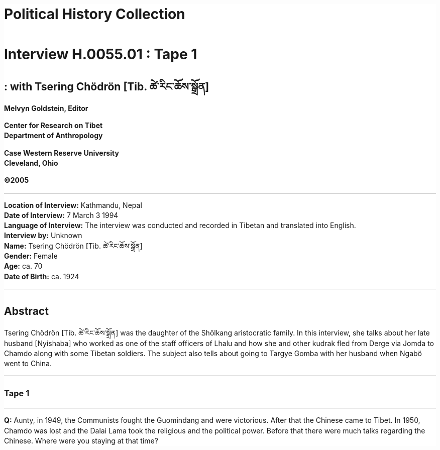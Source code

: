 # Political History Collection  
# Interview H.0055.01 : Tape 1  
##  : with Tsering Chödrön [Tib. ཚེ་རིང་ཆོས་སྒྲོན]   
  
**Melvyn Goldstein, Editor**  

**Center for Research on Tibet**  
**Department of Anthropology**  

**Case Western Reserve University**  
**Cleveland, Ohio**  

**©2005**  

---  
**Location of Interview:** Kathmandu, Nepal  
**Date of Interview:** 7 March 3 1994  
**Language of Interview:** The interview was conducted and recorded in Tibetan and translated into English.  
**Interview by:** Unknown  
**Name:** Tsering Chödrön [Tib. ཚེ་རིང་ཆོས་སྒྲོན]  
**Gender:** Female  
**Age:** ca. 70  
**Date of Birth:** ca. 1924  
  
---  
## Abstract  

 Tsering Chödrön [Tib. ཚེ་རིང་ཆོས་སྒྲོན] was the daughter of the Shölkang aristocratic family. In this interview, she talks about her late husband [Nyishaba] who worked as one of the staff officers of Lhalu and how she and other kudrak fled from Derge via Jomda to Chamdo along with some Tibetan soldiers. The subject also tells about going to Targye Gomba with her husband when Ngabö went to China.   

---  
### Tape 1  

<audio controls>
<source src="https://tile.loc.gov/storage-services/service/asian/asiantoha/H_0055_01/H_0055_01.mp3" type="audio/mp3">
Your browser does not support the audio element.
</audio>  

---

**Q:**  Aunty, in 1949, the Communists fought the Guomindang and were victorious. After that the Chinese came to Tibet. In 1950, Chamdo was lost and the Dalai Lama took the religious and the political power. Before that there were much talks regarding the Chinese. Where were you staying at that time?   
